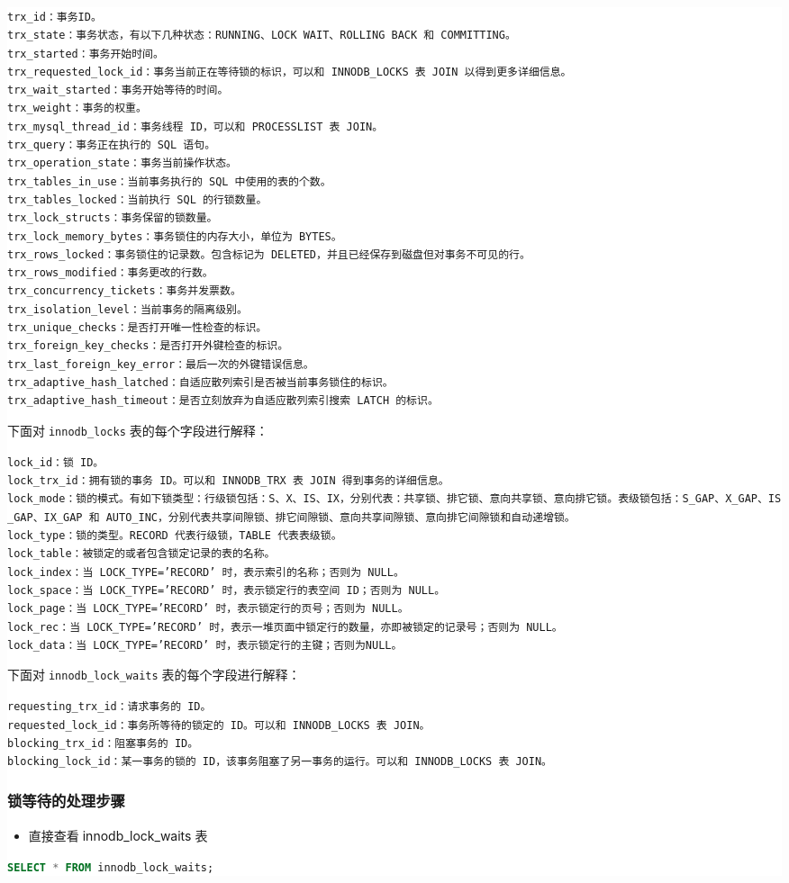 ```mysql
trx_id：事务ID。
trx_state：事务状态，有以下几种状态：RUNNING、LOCK WAIT、ROLLING BACK 和 COMMITTING。
trx_started：事务开始时间。
trx_requested_lock_id：事务当前正在等待锁的标识，可以和 INNODB_LOCKS 表 JOIN 以得到更多详细信息。
trx_wait_started：事务开始等待的时间。
trx_weight：事务的权重。
trx_mysql_thread_id：事务线程 ID，可以和 PROCESSLIST 表 JOIN。
trx_query：事务正在执行的 SQL 语句。
trx_operation_state：事务当前操作状态。
trx_tables_in_use：当前事务执行的 SQL 中使用的表的个数。
trx_tables_locked：当前执行 SQL 的行锁数量。
trx_lock_structs：事务保留的锁数量。
trx_lock_memory_bytes：事务锁住的内存大小，单位为 BYTES。
trx_rows_locked：事务锁住的记录数。包含标记为 DELETED，并且已经保存到磁盘但对事务不可见的行。
trx_rows_modified：事务更改的行数。
trx_concurrency_tickets：事务并发票数。
trx_isolation_level：当前事务的隔离级别。
trx_unique_checks：是否打开唯一性检查的标识。
trx_foreign_key_checks：是否打开外键检查的标识。
trx_last_foreign_key_error：最后一次的外键错误信息。
trx_adaptive_hash_latched：自适应散列索引是否被当前事务锁住的标识。
trx_adaptive_hash_timeout：是否立刻放弃为自适应散列索引搜索 LATCH 的标识。
```

下面对 `innodb_locks` 表的每个字段进行解释：

```mysql
lock_id：锁 ID。
lock_trx_id：拥有锁的事务 ID。可以和 INNODB_TRX 表 JOIN 得到事务的详细信息。
lock_mode：锁的模式。有如下锁类型：行级锁包括：S、X、IS、IX，分别代表：共享锁、排它锁、意向共享锁、意向排它锁。表级锁包括：S_GAP、X_GAP、IS_GAP、IX_GAP 和 AUTO_INC，分别代表共享间隙锁、排它间隙锁、意向共享间隙锁、意向排它间隙锁和自动递增锁。
lock_type：锁的类型。RECORD 代表行级锁，TABLE 代表表级锁。
lock_table：被锁定的或者包含锁定记录的表的名称。
lock_index：当 LOCK_TYPE=’RECORD’ 时，表示索引的名称；否则为 NULL。
lock_space：当 LOCK_TYPE=’RECORD’ 时，表示锁定行的表空间 ID；否则为 NULL。
lock_page：当 LOCK_TYPE=’RECORD’ 时，表示锁定行的页号；否则为 NULL。
lock_rec：当 LOCK_TYPE=’RECORD’ 时，表示一堆页面中锁定行的数量，亦即被锁定的记录号；否则为 NULL。
lock_data：当 LOCK_TYPE=’RECORD’ 时，表示锁定行的主键；否则为NULL。
```

下面对 `innodb_lock_waits` 表的每个字段进行解释：

```mysql
requesting_trx_id：请求事务的 ID。
requested_lock_id：事务所等待的锁定的 ID。可以和 INNODB_LOCKS 表 JOIN。
blocking_trx_id：阻塞事务的 ID。
blocking_lock_id：某一事务的锁的 ID，该事务阻塞了另一事务的运行。可以和 INNODB_LOCKS 表 JOIN。
```

### 锁等待的处理步骤

- 直接查看 innodb_lock_waits 表

```sql
SELECT * FROM innodb_lock_waits;
```
